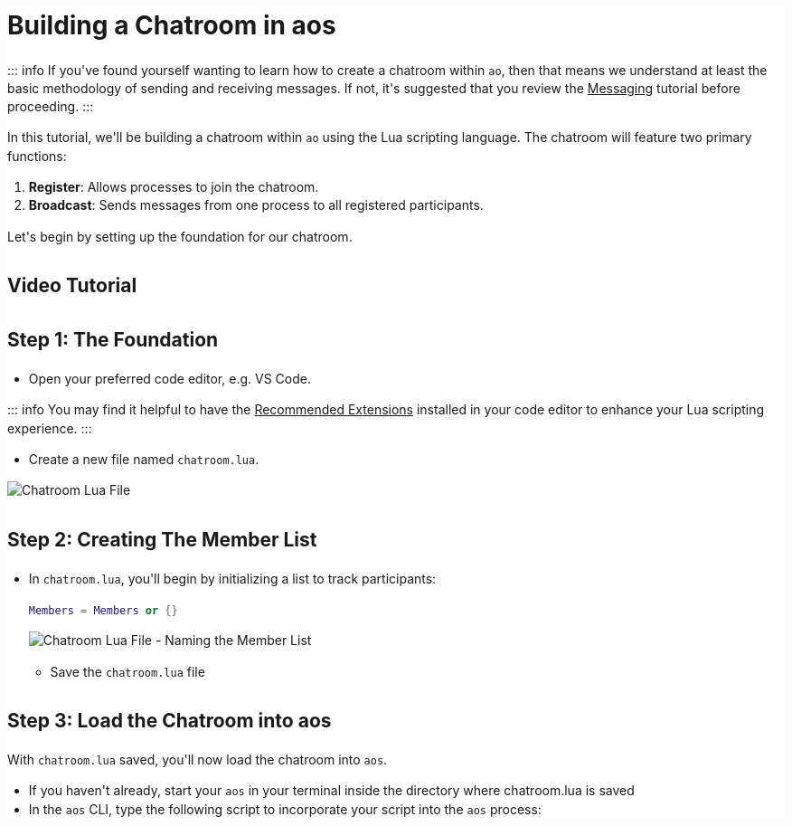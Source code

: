 # Building a Chatroom in aos

::: info
If you've found yourself wanting to learn how to create a chatroom within `ao`, then that means we understand at least the basic methodology of sending and receiving messages. If not, it's suggested that you review the [Messaging](messaging) tutorial before proceeding.
:::

In this tutorial, we'll be building a chatroom within `ao` using the Lua scripting language. The chatroom will feature two primary functions:

1. **Register**: Allows processes to join the chatroom.
2. **Broadcast**: Sends messages from one process to all registered participants.

Let's begin by setting up the foundation for our chatroom.

## Video Tutorial

<iframe width="680" height="350" src="https://www.youtube.com/embed/oPCx-cfubF0?si=D5yWxmyFMV-4mh2P" title="YouTube video player" frameborder="0" allow="accelerometer; autoplay; clipboard-write; encrypted-media; gyroscope; picture-in-picture; web-share" allowfullscreen></iframe>

## Step 1: The Foundation

- Open your preferred code editor, e.g. VS Code.

::: info
You may find it helpful to have the [Recommended Extensions](../../references/editor-setup.md) installed in your code editor to enhance your Lua scripting experience.
:::

- Create a new file named `chatroom.lua`.

![Chatroom Lua File](/chatroom1.png)

## Step 2: Creating The Member List

- In `chatroom.lua`, you'll begin by initializing a list to track participants:

  ```lua
  Members = Members or {}
  ```

  ![Chatroom Lua File - Naming the Member List](/chatroom2.png)

  - Save the `chatroom.lua` file

## Step 3: Load the Chatroom into aos

With `chatroom.lua` saved, you'll now load the chatroom into `aos`.

- If you haven't already, start your `aos` in your terminal inside the directory where chatroom.lua is saved
- In the `aos` CLI, type the following script to incorporate your script into the `aos` process:
